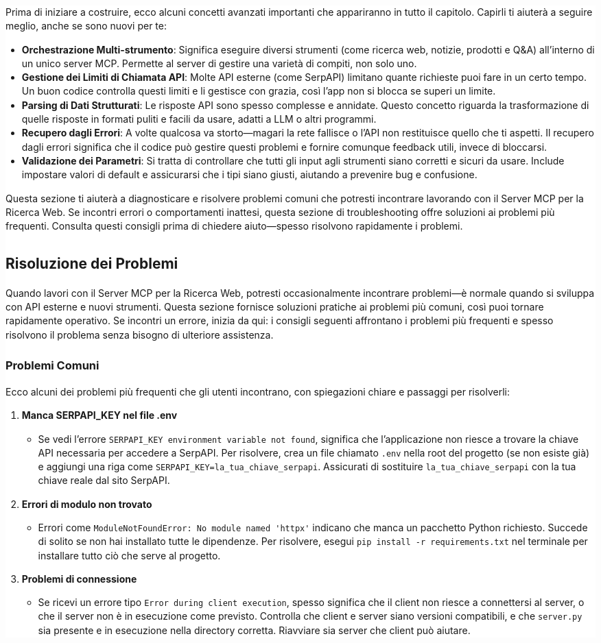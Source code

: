Prima di iniziare a costruire, ecco alcuni concetti avanzati importanti che appariranno in tutto il capitolo. Capirli ti aiuterà a seguire meglio, anche se sono nuovi per te:

- **Orchestrazione Multi-strumento**: Significa eseguire diversi strumenti (come ricerca web, notizie, prodotti e Q&A) all’interno di un unico server MCP. Permette al server di gestire una varietà di compiti, non solo uno.
- **Gestione dei Limiti di Chiamata API**: Molte API esterne (come SerpAPI) limitano quante richieste puoi fare in un certo tempo. Un buon codice controlla questi limiti e li gestisce con grazia, così l’app non si blocca se superi un limite.
- **Parsing di Dati Strutturati**: Le risposte API sono spesso complesse e annidate. Questo concetto riguarda la trasformazione di quelle risposte in formati puliti e facili da usare, adatti a LLM o altri programmi.
- **Recupero dagli Errori**: A volte qualcosa va storto—magari la rete fallisce o l’API non restituisce quello che ti aspetti. Il recupero dagli errori significa che il codice può gestire questi problemi e fornire comunque feedback utili, invece di bloccarsi.
- **Validazione dei Parametri**: Si tratta di controllare che tutti gli input agli strumenti siano corretti e sicuri da usare. Include impostare valori di default e assicurarsi che i tipi siano giusti, aiutando a prevenire bug e confusione.

Questa sezione ti aiuterà a diagnosticare e risolvere problemi comuni che potresti incontrare lavorando con il Server MCP per la Ricerca Web. Se incontri errori o comportamenti inattesi, questa sezione di troubleshooting offre soluzioni ai problemi più frequenti. Consulta questi consigli prima di chiedere aiuto—spesso risolvono rapidamente i problemi.

## Risoluzione dei Problemi

Quando lavori con il Server MCP per la Ricerca Web, potresti occasionalmente incontrare problemi—è normale quando si sviluppa con API esterne e nuovi strumenti. Questa sezione fornisce soluzioni pratiche ai problemi più comuni, così puoi tornare rapidamente operativo. Se incontri un errore, inizia da qui: i consigli seguenti affrontano i problemi più frequenti e spesso risolvono il problema senza bisogno di ulteriore assistenza.

### Problemi Comuni

Ecco alcuni dei problemi più frequenti che gli utenti incontrano, con spiegazioni chiare e passaggi per risolverli:

1. **Manca SERPAPI_KEY nel file .env**
   - Se vedi l’errore `SERPAPI_KEY environment variable not found`, significa che l’applicazione non riesce a trovare la chiave API necessaria per accedere a SerpAPI. Per risolvere, crea un file chiamato `.env` nella root del progetto (se non esiste già) e aggiungi una riga come `SERPAPI_KEY=la_tua_chiave_serpapi`. Assicurati di sostituire `la_tua_chiave_serpapi` con la tua chiave reale dal sito SerpAPI.

2. **Errori di modulo non trovato**
   - Errori come `ModuleNotFoundError: No module named 'httpx'` indicano che manca un pacchetto Python richiesto. Succede di solito se non hai installato tutte le dipendenze. Per risolvere, esegui `pip install -r requirements.txt` nel terminale per installare tutto ciò che serve al progetto.

3. **Problemi di connessione**
   - Se ricevi un errore tipo `Error during client execution`, spesso significa che il client non riesce a connettersi al server, o che il server non è in esecuzione come previsto. Controlla che client e server siano versioni compatibili, e che `server.py` sia presente e in esecuzione nella directory corretta. Riavviare sia server che client può aiutare.
